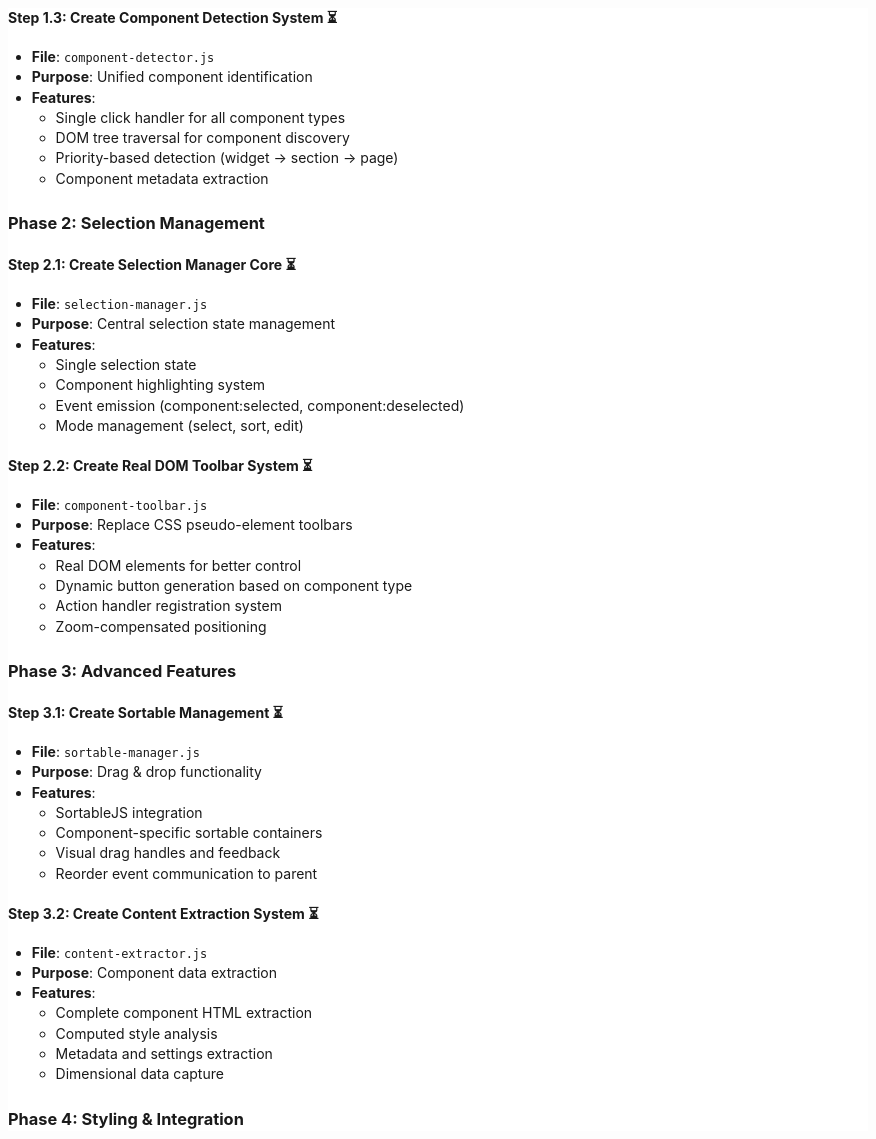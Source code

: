 #### Step 1.3: Create Component Detection System ⏳
- **File**: `component-detector.js`
- **Purpose**: Unified component identification
- **Features**:
  - Single click handler for all component types
  - DOM tree traversal for component discovery
  - Priority-based detection (widget → section → page)
  - Component metadata extraction

### Phase 2: Selection Management

#### Step 2.1: Create Selection Manager Core ⏳
- **File**: `selection-manager.js`
- **Purpose**: Central selection state management
- **Features**:
  - Single selection state
  - Component highlighting system
  - Event emission (component:selected, component:deselected)
  - Mode management (select, sort, edit)

#### Step 2.2: Create Real DOM Toolbar System ⏳
- **File**: `component-toolbar.js`
- **Purpose**: Replace CSS pseudo-element toolbars
- **Features**:
  - Real DOM elements for better control
  - Dynamic button generation based on component type
  - Action handler registration system
  - Zoom-compensated positioning

### Phase 3: Advanced Features

#### Step 3.1: Create Sortable Management ⏳
- **File**: `sortable-manager.js`
- **Purpose**: Drag & drop functionality
- **Features**:
  - SortableJS integration
  - Component-specific sortable containers
  - Visual drag handles and feedback
  - Reorder event communication to parent

#### Step 3.2: Create Content Extraction System ⏳
- **File**: `content-extractor.js`
- **Purpose**: Component data extraction
- **Features**:
  - Complete component HTML extraction
  - Computed style analysis
  - Metadata and settings extraction
  - Dimensional data capture

### Phase 4: Styling & Integration

